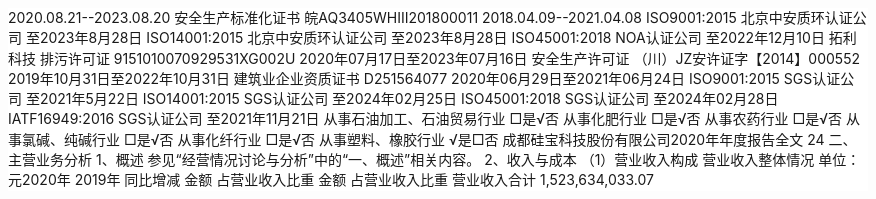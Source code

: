 2020.08.21--2023.08.20
安全生产标准化证书
皖AQ3405WHⅢ201800011
2018.04.09--2021.04.08
ISO9001:2015
北京中安质环认证公司
至2023年8月28日
ISO14001:2015
北京中安质环认证公司
至2023年8月28日
ISO45001:2018
NOA认证公司
至2022年12月10日
拓利科技
排污许可证
9151010070929531XG002U
2020年07月17日至2023年07月16日
安全生产许可证
（川）JZ安许证字【2014】000552
2019年10月31日至2022年10月31日
建筑业企业资质证书
D251564077
2020年06月29日至2021年06月24日
ISO9001:2015
SGS认证公司
至2021年5月22日
ISO14001:2015
SGS认证公司
至2024年02月25日
ISO45001:2018
SGS认证公司
至2024年02月28日
IATF16949:2016
SGS认证公司
至2021年11月21日
从事石油加工、石油贸易行业
□是√否
从事化肥行业
□是√否
从事农药行业
□是√否
从事氯碱、纯碱行业
□是√否
从事化纤行业
□是√否
从事塑料、橡胶行业
√是□否
成都硅宝科技股份有限公司2020年年度报告全文
24
二、主营业务分析
1、概述
参见“经营情况讨论与分析”中的“一、概述”相关内容。
2、收入与成本
（1）营业收入构成
营业收入整体情况
单位：元2020年
2019年
同比增减
金额
占营业收入比重
金额
占营业收入比重
营业收入合计
1,523,634,033.07